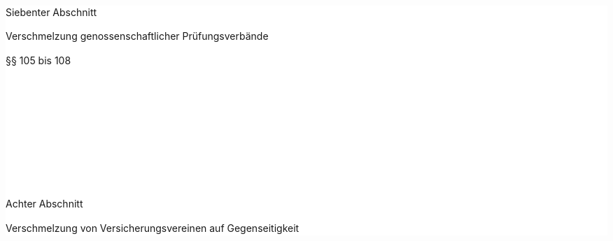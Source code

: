 </tr>

<tr>

<td style colspan="3" align="left" valign="top" charoff="50">

Siebenter Abschnitt

</td>

<td style align="left" valign="top" charoff="50">

Verschmelzung genossenschaftlicher Prüfungsverbände

</td>

<td style align="left" valign="bottom" charoff="50">

§§ 105 bis 108

</td>

</tr>

<tr>

<td style align="left" valign="top" charoff="50">

 

</td>

<td style align="left" valign="top" charoff="50">

 

</td>

<td style align="left" valign="top" charoff="50">

 

</td>

<td style align="left" valign="top" charoff="50">

 

</td>

<td style align="left" valign="bottom" charoff="50">

 

</td>

</tr>

<tr>

<td style colspan="3" align="left" valign="top" charoff="50">

Achter Abschnitt

</td>

<td style align="left" valign="top" charoff="50">

Verschmelzung von Versicherungsvereinen auf Gegenseitigkeit
